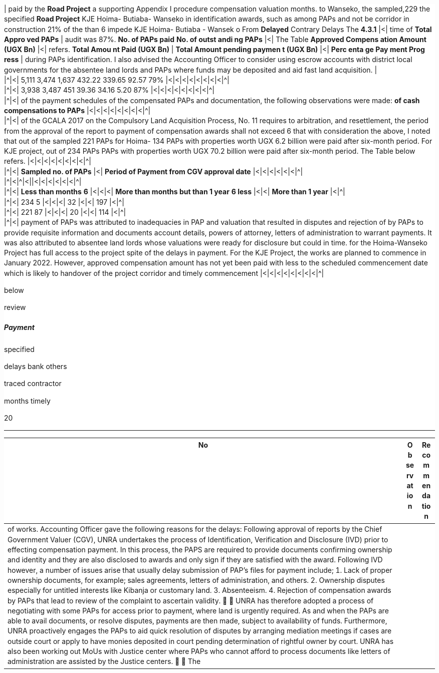 | paid by the **Road Project** a supporting Appendix I procedure compensation valuation months. to Wanseko, the sampled,229 the specified **Road Project** KJE Hoima- Butiaba- Wanseko in identification awards,  such as among  PAPs and not be corridor in construction 21% of the than 6 impede KJE Hoima- Butiaba - Wansek o From **Delayed** Contrary Delays The **4.3.1** |<| time of **Total Appro ved PAPs** | audit was 87%. **No. of PAPs paid** **No. of outst andi ng PAPs** |<| The Table **Approved Compens ation Amount (UGX Bn)** |<| refers. **Total Amou nt Paid (UGX Bn)** | **Total Amount pending paymen t (UGX Bn)** |<| **Perc enta ge Pay ment Prog ress** | during  PAPs identification. I also advised  the Accounting Officer to consider using escrow accounts with district local governments for the absentee land lords and PAPs where funds may be deposited and aid fast land acquisition. |  
|^|<| 5,111 3,474 1,637 432.22 339.65 92.57 79% |<|<|<|<|<|<|<|<|^|  
|^|<| 3,938 3,487 451 39.36 34.16 5.20 87% |<|<|<|<|<|<|<|<|^|  
|^|<| of the payment schedules of the compensated PAPs and documentation, the following observations were made: **of cash compensations to PAPs** |<|<|<|<|<|<|<|<|^|  
|^|<| of the GCALA 2017 on the Compulsory Land Acquisition Process, No. 11 requires  to arbitration, and resettlement, the period from the approval of the report to payment of compensation awards shall not exceed 6 that with consideration the above, I noted that out of the sampled 221 PAPs for Hoima- 134 PAPs with properties worth UGX 6.2 billion were paid after six-month period. For KJE project, out of 234 PAPs PAPs with properties worth UGX 70.2 billion were paid after six-month period. The Table below refers. |<|<|<|<|<|<|<|<|^|  
|^|<| **Sampled no. of PAPs** |<| **Period of Payment from CGV approval date** |<|<|<|<|<|<|^|  
|^|<|^|<||<|<|<|<|<|<|^|  
|^|<| **Less than months** **6** |<|<|<| **More than months but than 1 year** **6 less** |<|<| **More than 1 year** |<|^|  
|^|<| 234  5 |<|<|<| 32 |<|<| 197 |<|^|  
|^|<| 221  87 |<|<|<| 20 |<|<| 114 |<|^|  
|^|<| payment of PAPs was attributed to inadequacies in PAP and valuation that resulted in disputes and rejection of by PAPs to provide requisite information and documents account details, powers of attorney, letters of administration to warrant payments. It was also attributed to absentee land lords whose valuations were ready for disclosure but could in time. for the Hoima-Wanseko Project has full access to the project spite of the delays in payment. For the KJE Project, the works are planned to commence in January 2022. However, approved compensation amount has not yet been paid with less to the scheduled commencement date which is likely to handover of the project corridor and timely commencement |<|<|<|<|<|<|<|<|^|  


below

review

##### Payment

specified

delays bank others

traced contractor

months timely

20

---

| **No** | **Observation** | **Recommendation** |  
|---|---|---|  
| of works. Accounting Officer gave the following reasons for the delays:  Following approval of reports by the Chief Government Valuer (CGV), UNRA undertakes the process of Identification, Verification and Disclosure (IVD) prior to effecting compensation payment. In this process, the PAPS are required to provide documents confirming ownership and identity and they are also disclosed to awards and only sign if they are satisfied with the award. Following IVD however, a number of issues arise that usually delay submission of PAP’s files for payment include;  1\. Lack of proper ownership documents, for example; sales agreements, letters of administration, and others.  2\. Ownership disputes especially for untitled interests like Kibanja or customary land.  3\. Absenteeism.  4\. Rejection of compensation awards by PAPs that lead to review of the complaint to ascertain validity.   UNRA has therefore adopted a process of negotiating with some PAPs for access prior to payment, where land is urgently required. As and when the PAPs are able to avail documents, or resolve disputes, payments are then made, subject to availability of funds. Furthermore, UNRA proactively engages the PAPs to aid quick resolution of disputes by arranging mediation meetings if cases are outside court or apply to have monies deposited in court pending determination of rightful owner by court. UNRA has also been working out MoUs with Justice center where PAPs who cannot afford to process documents like letters of administration are assisted by the Justice centers.   The ||  